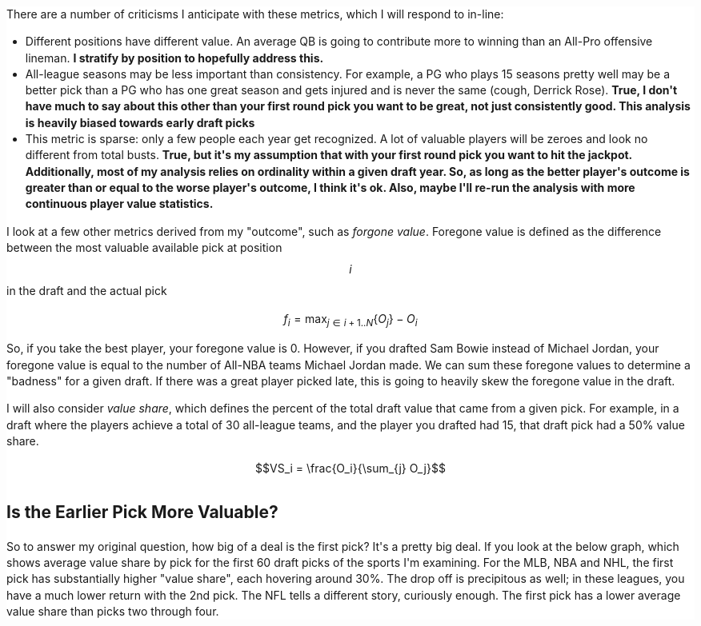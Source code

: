 There are a number of criticisms I anticipate with these metrics, which I will respond to in-line:

- Different positions have different value. An average QB is going to contribute more to winning than an All-Pro offensive lineman. **I stratify by position to hopefully address this.** 
- All-league seasons may be less important than consistency. For example, a PG who plays 15 seasons pretty well may be a better pick than a PG who has one great season and gets injured and is never the same (cough, Derrick Rose). **True, I don't have much to say about this other than your first round pick you want to be great, not just consistently good. This analysis is heavily biased towards early draft picks**
- This metric is sparse: only a few people each year get recognized. A lot of valuable players will be zeroes and look no different from total busts. **True, but it's my assumption that with your first round pick you want to hit the jackpot. Additionally, most of my analysis relies on ordinality within a given draft year. So, as long as the better player's outcome is greater than or equal to the worse player's outcome, I think it's ok. Also, maybe I'll re-run the analysis with more continuous player value statistics.**

I look at a few other metrics derived from my "outcome", such as *forgone value*. Foregone value is defined as the difference between the most valuable available pick at position $$i$$ in the draft and the actual pick

$$f_i = \max_{j \in i+1..N}\{O_j\}  - O_i$$

So, if you take the best player, your foregone value is 0. However, if you drafted Sam Bowie instead of Michael Jordan, your foregone value is equal to the number of All-NBA teams Michael Jordan made. We can sum these foregone values to determine a "badness" for a given draft. If there was a great player picked late, this is going to heavily skew the foregone value in the draft.

I will also consider *value share*, which defines the percent of the total draft value that came from a given pick. For example, in a draft where the players achieve a total of 30 all-league teams, and the player you drafted had 15, that draft pick had a 50% value share.

$$VS_i = \frac{O_i}{\sum_{j} O_j}$$


## Is the Earlier Pick More Valuable?
So to answer my original question, how big of a deal is the first pick? It's a pretty big deal. If you look at the below graph, which shows average value share by pick for the first 60 draft picks of the sports I'm examining. For the MLB, NBA and NHL, the first pick has substantially higher "value share", each hovering around 30%. The drop off is precipitous as well; in these leagues, you have a much lower return with the 2nd pick. The NFL tells a different story, curiously enough. The first pick has a lower average value share than picks two through four. 
